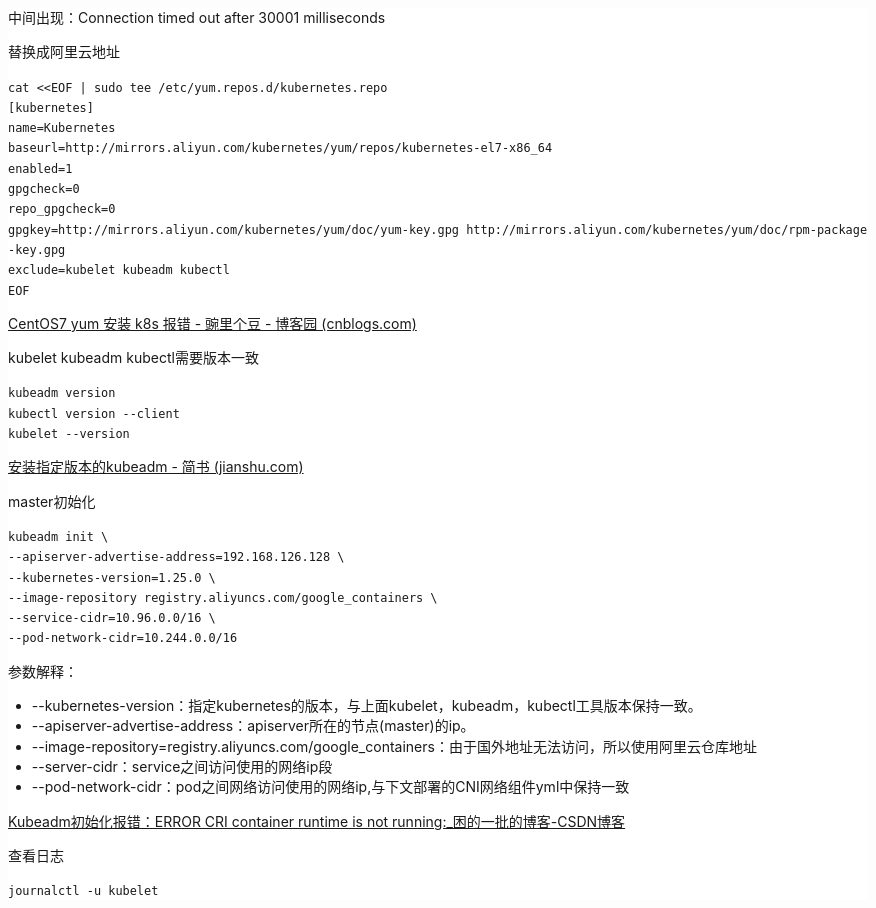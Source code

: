中间出现：Connection timed out after 30001 milliseconds

替换成阿里云地址

```shell
cat <<EOF | sudo tee /etc/yum.repos.d/kubernetes.repo
[kubernetes]
name=Kubernetes
baseurl=http://mirrors.aliyun.com/kubernetes/yum/repos/kubernetes-el7-x86_64
enabled=1
gpgcheck=0
repo_gpgcheck=0
gpgkey=http://mirrors.aliyun.com/kubernetes/yum/doc/yum-key.gpg http://mirrors.aliyun.com/kubernetes/yum/doc/rpm-package-key.gpg
exclude=kubelet kubeadm kubectl
EOF
```

[CentOS7 yum 安装 k8s 报错 - 豌里个豆 - 博客园 (cnblogs.com)](https://www.cnblogs.com/wandoupeas/p/15682838.html)

kubelet kubeadm kubectl需要版本一致

```shell
kubeadm version
kubectl version --client
kubelet --version
```

[安装指定版本的kubeadm - 简书 (jianshu.com)](https://www.jianshu.com/p/75091ad364c1)

master初始化

```shell
kubeadm init \
--apiserver-advertise-address=192.168.126.128 \
--kubernetes-version=1.25.0 \
--image-repository registry.aliyuncs.com/google_containers \
--service-cidr=10.96.0.0/16 \
--pod-network-cidr=10.244.0.0/16
```

参数解释：

- --kubernetes-version：指定kubernetes的版本，与上面kubelet，kubeadm，kubectl工具版本保持一致。
- --apiserver-advertise-address：apiserver所在的节点(master)的ip。
- --image-repository=registry.aliyuncs.com/google_containers：由于国外地址无法访问，所以使用阿里云仓库地址
- --server-cidr：service之间访问使用的网络ip段
- --pod-network-cidr：pod之间网络访问使用的网络ip,与下文部署的CNI网络组件yml中保持一致

[ Kubeadm初始化报错：ERROR CRI container runtime is not running:_困的一批的博客-CSDN博客](https://blog.csdn.net/qq_43580215/article/details/125153959)

查看日志

```
journalctl -u kubelet
```

